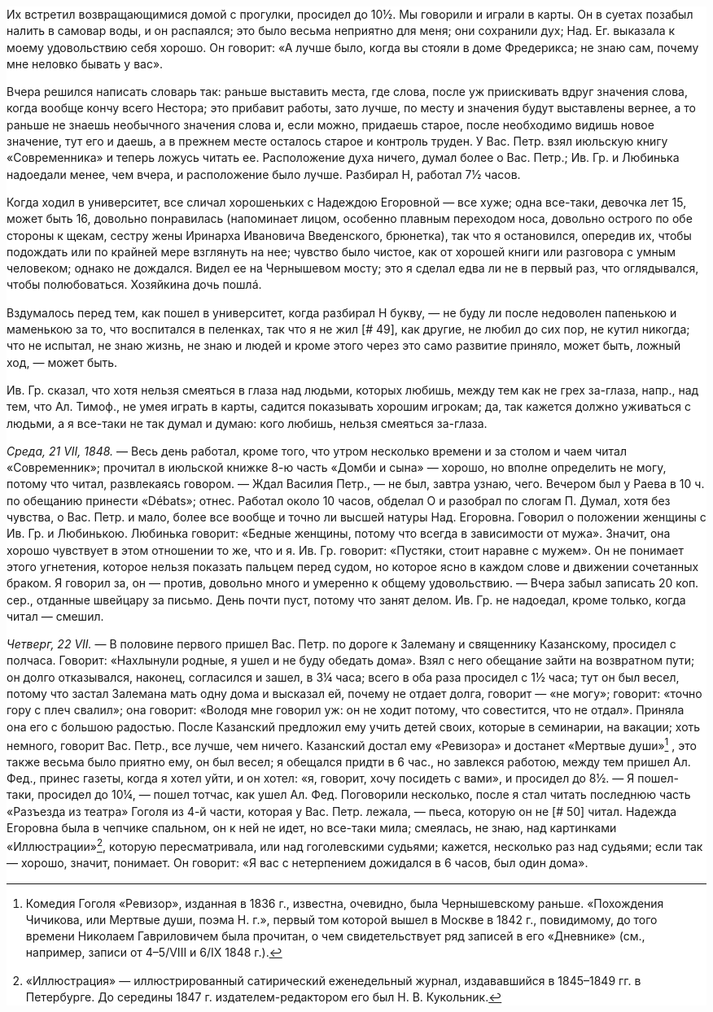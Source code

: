 Их встретил возвращающимися домой с прогулки, просидел до 10½. Мы говорили и играли в карты. Он в суетах позабыл налить в самовар воды, и он распаялся; это было весьма неприятно для меня; они сохранили дух; Над. Ег. выказала к моему удовольствию себя хорошо. Он говорит: «А лучше было, когда вы стояли в доме Фредерикса; не знаю сам, почему мне неловко бывать у вас».

Вчера решился написать словарь так: раньше выставить места, где слова, после уж приискивать вдруг значения слова, когда вообще кончу всего Нестора; это прибавит работы, зато лучше, по месту и значения будут выставлены вернее, а то раньше не знаешь необычного значения слова и, если можно, придаешь старое, после необходимо видишь новое значение, тут его и даешь, а в прежнем месте осталось старое и контроль труден. У Вас. Петр. взял июльскую книгу «Современника» и теперь ложусь читать ее. Расположение духа ничего, думал более о Вас. Петр.; Ив. Гр. и Любинька надоедали менее, чем вчера, и расположение было лучше. Разбирал Н, работал 7½ часов.

Когда ходил в университет, все сличал хорошеньких с Надеждою Егоровной — все хуже; одна все-таки, девочка лет 15, может быть 16, довольно понравилась (напоминает лицом, особенно плавным переходом носа, довольно острого по обе стороны к щекам, сестру жены Иринарха Ивановича Введенского, брюнетка), так что я остановился, опередив их, чтобы подождать или по крайней мере взглянуть на нее; чувство было чистое, как от хорошей книги или разговора с умным человеком; однако не дождался. Видел ее на Чернышевом мосту; это я сделал едва ли не в первый раз, что оглядывался, чтобы полюбоваться. Хозяйкина дочь пошлá.

Вздумалось перед тем, как пошел в университет, когда разбирал Н букву, — не буду ли после недоволен папенькою и маменькою за то, что воспитался в пеленках, так что я не жил [# 49], как другие, не любил до сих пор, не кутил никогда; что не испытал, не знаю жизнь, не знаю и людей и кроме этого через это само развитие приняло, может быть, ложный ход, — может быть.

Ив. Гр. сказал, что хотя нельзя смеяться в глаза над людьми, которых любишь, между тем как не грех       за-глаза, напр., над тем, что Ал. Тимоф., не умея играть в карты, садится показывать хорошим игрокам; да, так кажется должно уживаться с людьми, а я все-таки не так думал и думаю: кого любишь, нельзя смеяться за-глаза.

*Среда, 21 VII, 1848.* — Весь день работал, кроме того, что утром несколько времени и за столом и чаем читал «Современник»; прочитал в июльской книжке 8-ю часть «Домби и сына» — хорошо, но вполне определить не могу, потому что читал, развлекаясь говором. — Ждал Василия Петр., — не был, завтра узнаю, чего. Вечером был у Раева в 10 ч. по обещанию принести «Débats»; отнес. Работал около 10 часов, обделал О и разобрал по слогам П. Думал, хотя без чувства, о Вас. Петр. и мало, более все вообще и точно ли высшей натуры Над. Егоровна. Говорил о положении женщины с Ив. Гр. и Любинькою. Любинька говорит: «Бедные женщины, потому что всегда в зависимости от мужа». Значит, она хорошо чувствует в этом отношении то же, что и я. Ив. Гр. говорит: «Пустяки, стоит наравне с мужем». Он не понимает этого угнетения, которое нельзя показать пальцем перед судом, но которое ясно в каждом слове и движении сочетанных браком. Я говорил за, он — против, довольно много и умеренно к общему удовольствию. — Вчера забыл записать 20 коп. сер., отданные швейцару за письмо. День почти пуст, потому что занят делом. Ив. Гр. не надоедал, кроме только, когда читал — смешил.

*Четверг, 22 VII.* — В половине первого пришел Вас. Петр. по дороге к Залеману и священнику Казанскому, просидел с полчаса. Говорит: «Нахлынули родные, я ушел и не буду обедать дома». Взял с него обещание зайти на возвратном пути; он долго отказывался, наконец, согласился и зашел, в 3¼ часа; всего в оба раза просидел с 1½ часа; тут он был весел, потому что застал Залемана мать одну дома и высказал ей, почему не отдает долга, говорит — «не могу»; говорит: «точно гору с плеч свалил»; она говорит: «Володя мне говорил уж: он не ходит потому, что совестится, что не отдал». Приняла она его с большою радостью. После Казанский предложил ему учить детей своих, которые в семинарии, на вакации; хоть немного, говорит Вас. Петр., все лучше, чем ничего. Казанский достал ему «Ревизора» и достанет «Мертвые души»[^9] , это также весьма было приятно ему, он был весел; я обещался придти в 6 час., но завлекся работою, между тем пришел Ал. Фед., принес газеты, когда я хотел уйти, и он хотел: «я, говорит, хочу посидеть с вами», и просидел до 8½. — Я пошел-таки, просидел до 10¼, — пошел тотчас, как ушел Ал. Фед. Поговорили несколько, после я стал читать последнюю часть «Разъезда из театра» Гоголя из 4-й части, которая у Вас. Петр. лежала, — пьеса, которую он не [# 50] читал. Надежда Егоровна была в чепчике спальном, он к ней не идет, но все-таки мила; смеялась, не знаю, над картинками «Иллюстрации»[^10], которую пересматривала, или над гоголевскими судьями; кажется, несколько раз над судьями; если так — хорошо, значит, понимает. Он говорит: «Я вас с нетерпением дожидался в 6 часов, был один дома».


[^3]: На третьем курсе, в 1848–1849 уч. году, Н. Г. Чернышевский работал под руководством проф. Срезневского над составлением толкового словаря к начальной летописи. Эта запись в дневнике, как и многие последующие (см. записи от 20/VII, 28/VII, 1848 г.; 3/VII 1849 г. и др.), посвящена техническим приемам, применяемым при составлении словаря. Еще летом 1849 г. Чернышевский рассчитывал, что словарь будет издан Академией наук (см. 12/VII 1849 г.), связывал с этим свою ученую карьеру (см. 1/VIII 1848 г.). О судьбах этой работы см. запись в Дневнике 14/VII 1849 г.
[^4]: Здесь, очевидно, имеется в виду 2-е издание «Теории финансов» И. Горлова, «исправленное и умноженное» (Спб., тип. И. Глазунова и К0. 1845 г., 227 стр.). В «Отечественных записках» за 1845 г. (т. 40) на эту книгу было обращено внимание читателей как на «редкий у нас истинно-добросовестный ученый труд» и как на работу, касающуюся «одной из наиболее живых струй современной жизни». При всей рутинности взглядов Горлова эта работа натолкнула Чернышевского на ценные выводы (см. запись от 15/VII 1848 г.). Впоследствии Н. Г. Чернышевский дал уничтожающий разбор экономических взглядов Горлова; см. его статью «Капитал и труд» в VII томе настоящего издания.
[^5]: В течение 1848 и 1849 гг. Чернышевский оказывал постоянную материальную поддержку своему другу В. П. Лободовскому, передавая ему большую часть денег, присылаемых из Саратова родителями, и свой заработок от частных уроков. Делал он это втайне от своих родных, в частности и от Терсинских, совместное которыми в это время жил, — этим и объясняется попытка подделать письмо. Отдавая почти все деньги Лободовскому, Чернышевский в эти годы рассчитывал каждую копейку, тратя на себя минимальные суммы.
[^6]: «Домби и сын» — роман Чарльза Диккенса; русский перевод его печатался в «Отечественных записках» за 1847–1848 гг.; тт. 54–56 и 59.
[^r47]: Существо и поведение.
[^7]: «Том Джонс» — роман Генриха Фильдинга, в 18 книгах; русский перевод его, сделанный А. И. Кронебергом, печатался в «Современнике» за 1848 г., NoNo 5–12.
[^8]: Повидимому, речь шла о попечителе петербургского учебного округа Мусине-Пушкине.
[^r481]: Слово неразборчиво.
[^r482]: Первым попавшимся.
[^9]: Комедия Гоголя «Ревизор», изданная в 1836 г., известна, очевидно, была Чернышевскому раньше. «Похождения Чичикова, или Мертвые души, поэма Н. г.», первый том которой вышел в Москве в 1842 г., повидимому, до того времени Николаем Гавриловичем была прочитан, о чем свидетельствует ряд записей в его «Дневнике» (см., например, записи от 4–5/VIII и 6/IX 1848 г.).
[^10]: «Иллюстрация» — иллюстрированный сатирический еженедельный журнал, издававшийся в 1845–1849 гг. в Петербурге. До середины 1847 г. издателем-редактором его был Н. В. Кукольник.
[^11]: Участие Л. Блана в «бунте 25 июня» — здесь имеется в виду обвинение, выдвинутое против Л. Блана реакционными партиями и печатью, возлагавшими на него ответственность за июньское восстание (22–26 июня) в Париже, когда пролетариат отстаивал свои классовые интересы в открытой вооруженной борьбе со сплоченным фронтом буржуазии.
[^r511]: Право на труд.
[^12]: Бабенька — Пелагея Ивановна Голубева, мать Е. Е. Чернышевской.
[^13]: «Выбранные места из переписки с друзьями» (Спб., 1847 г.) Гоголя в основном включают его письма за 1845–1846 гг. Полное одобрение в этих письмах существующего в России общественного строя, изложенное к тому же в пророческом тоне, вызвало резко-отрицательную оценку этого издания со стороны западников (см. известное письмо Белинского к Гоголю, чтение которого вменялось петрашевцу Ф. М. Достоевскому в основную вину). О впечатлении, произведенном этой книгой, «Москвитянин», близкий к славянофилам, писал: «В течение двух месяцев по выходе книги она составляла любимый живой предмет всеобщих разговоров. В Москве не было вечерней беседы... где бы не толковали о ней, не раздавались бы жаркие споры, не читались бы из нее отрывки. Действие «Мертвых душ» не было столь, значительно, как действие «Переписки»: первое отдалось звонким хохотом на всю Россию, не везде хорошо сознанным, не везде благотворным; второе разбудило мысль, привело в движение мнения, подняло вопросы» («Москвитянин», 1848 г., No 1).
[^14]: «Герой нашего времени» Лермонтова отдельным изданием вышел в 1840 г. Именно в этом издании впервые опубликованы были «Максим Максимыч» и «Княжна Мери» («Бэла», «Фаталист» и «Тамань» напечатаны были раньше в «Отечественных записках» — 1839 г., тт. 2 и 6 и 1840 г., т. 8). Второе издание этого произведения вышло в 1842 г. и третье — в 1843 г. Первое собрание сочинений Лермонтова издано Смирдиным в 1847 г.
[^*57]: есть
[^15]: Н. Г. Чернышевский вырос в религиозной семье, корни религиозного мировоззрения в нем заложены были глубоко и критический пересмотр основ этого мировоззрения протекал у него крайне болезненно. Многие страницы «Дневника» дают яркую картину этого внутреннего кризиса Чернышевского в студенческие его годы; 2/VIII 1848 г. он записывает: «Старого держусь более по силе привычки», отмечает свое настроение в церкви (1/IX, 13/IX), подробно разбирается в этом мучившем его вопросе» (25/IX).
[^16]: В студенческие годы Чернышевского складывались основные положения его общественно-политических воззрений, на что несомненно решающее влияние оказали революционные события в Европе. Чернышевский констатировал: «Кажется, я принадлежу к партии крайних, ультра» (2/VIII 1848 г.), «я террорист и последователь красной республики» (2/IX), «я стал по-убеждениям в конечной цели человечества решительно партизаном социалистов и коммунистов и крайних республиканцев, монтаньяр решительно» (18/IX). Чернышевский нащупывал верную основу революционных переворотов, видя ее в общественных отношениях (7/VIII, 7/IX и др.) и обнаруживал особый интерес к радикальным деятелям современных ему революционных событий в Европе, правда, не всегда четко отдавая себе отчет в действительной роли отдельных лиц (см., например, явную переоценку им роли Л. Блана).
[^17]: Совместная жизнь с родственниками на одной квартире, к тому же малоудобной, крайне мешала Чернышевскому,— он стеснялся приглашать к себе своих товарищей (в частности — В. П. Лободовского), принужден был время работы по вечерам согласовывать со своими сожителями, экономившими на свечках, и т. д. Естественна поэтому его мысль — поселиться отдельно oт Терсинских.
[^i]: Изводится.
[^ii]: Изведется.
[^iii]: Каждый производит в меру своих способностей и получает в меру своих потребностей.
[^18]: Имеется в виду французское учредительное собрание 1848 г., выбранное в конце апреля и состоявшее в основном из умеренных республиканцев при значительном меньшинстве орлеанистов. Социалисты на выборах повсюду потерпели поражение, проведя в собрание лишь небольшое число своих представителей. Разработанная учредительным собранием конституция в замаскированной общими принципами «свободы, равенства и братства» форме укрепляла основы буржуазного строя — «декларативный принцип конституции должен был прикрыть ее реакционную сущность» (Маркс). По этой конституции, наряду с представительным собранием выборных депутатов, устанавливалась фактически независимая от него власть президента, также выбираемого прямым голосованием.